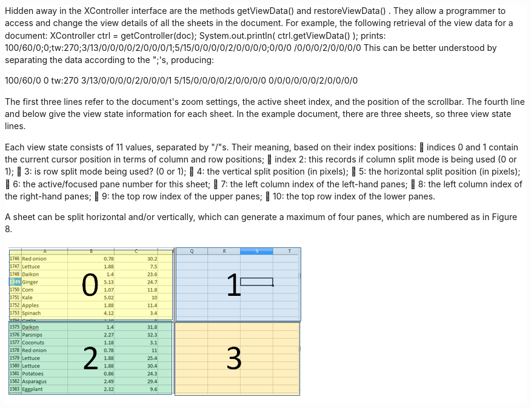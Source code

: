 Hidden away in the XController interface are the methods getViewData() and 
restoreViewData() . They allow a programmer to access and change the view details 
of all the sheets in the document. For example, the following retrieval of the view data 
for a document: 
XController ctrl = getController(doc); 
System.out.println( ctrl.getViewData() ); 
prints: 
100/60/0;0;tw:270;3/13/0/0/0/0/2/0/0/0/1;5/15/0/0/0/0/2/0/0/0/0;0/0/0
/0/0/0/2/0/0/0/0 
This can be better understood by separating the data according to the ";'s, producing: 
 
100/60/0 
0 
tw:270 
3/13/0/0/0/0/2/0/0/0/1 
5/15/0/0/0/0/2/0/0/0/0 
0/0/0/0/0/0/2/0/0/0/0 
 
The first three lines refer to the document's zoom settings, the active sheet index, and 
the position of the scrollbar. The fourth line and below give the view state information 
for each sheet. In the example document, there are three sheets, so three view state 
lines. 

Each view state consists of 11 values, separated by "/"s. Their meaning, based on their 
index positions: 
 indices 0 and 1 contain the current cursor position in terms of column and row 
positions; 
 index 2: this records if column split mode is being used (0 or 1); 
 3: is row split mode being used? (0 or 1); 
 4: the vertical split position (in pixels); 
 5: the horizontal split position (in pixels); 
 6: the active/focused pane number for this sheet; 
 7: the left column index of the left-hand panes; 
 8: the left column index of the right-hand panes; 
 9: the top row index of the upper panes; 
 10: the top  row index of the lower panes. 

A sheet can be split horizontal and/or vertically, which can generate a maximum of 
four panes, which are numbered as in Figure 8. 

 
 

![](images/23-Garlic_Secrets-8.png)
